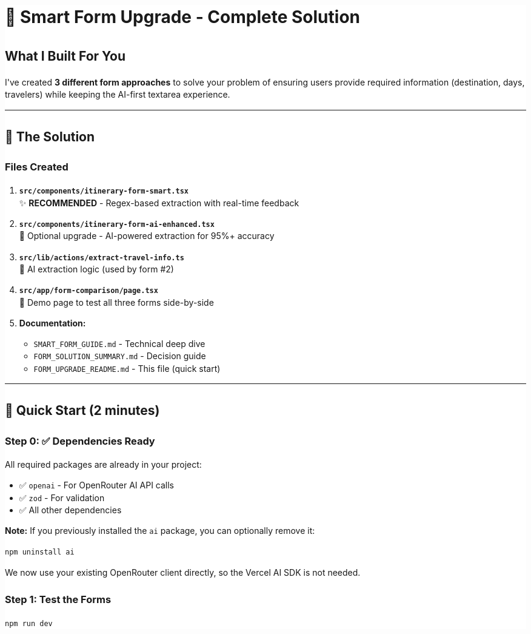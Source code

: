 # 🚀 Smart Form Upgrade - Complete Solution

## What I Built For You

I've created **3 different form approaches** to solve your problem of ensuring users provide required information (destination, days, travelers) while keeping the AI-first textarea experience.

---

## 🎯 The Solution

### Files Created

1. **`src/components/itinerary-form-smart.tsx`**  
   ✨ **RECOMMENDED** - Regex-based extraction with real-time feedback
   
2. **`src/components/itinerary-form-ai-enhanced.tsx`**  
   🤖 Optional upgrade - AI-powered extraction for 95%+ accuracy

3. **`src/lib/actions/extract-travel-info.ts`**  
   🧠 AI extraction logic (used by form #2)

4. **`src/app/form-comparison/page.tsx`**  
   🔬 Demo page to test all three forms side-by-side

5. **Documentation:**
   - `SMART_FORM_GUIDE.md` - Technical deep dive
   - `FORM_SOLUTION_SUMMARY.md` - Decision guide
   - `FORM_UPGRADE_README.md` - This file (quick start)

---

## 🏃 Quick Start (2 minutes)

### Step 0: ✅ Dependencies Ready

All required packages are already in your project:
- ✅ `openai` - For OpenRouter AI API calls  
- ✅ `zod` - For validation
- ✅ All other dependencies

**Note:** If you previously installed the `ai` package, you can optionally remove it:
```bash
npm uninstall ai
```
We now use your existing OpenRouter client directly, so the Vercel AI SDK is not needed.

### Step 1: Test the Forms

```bash
npm run dev
```
